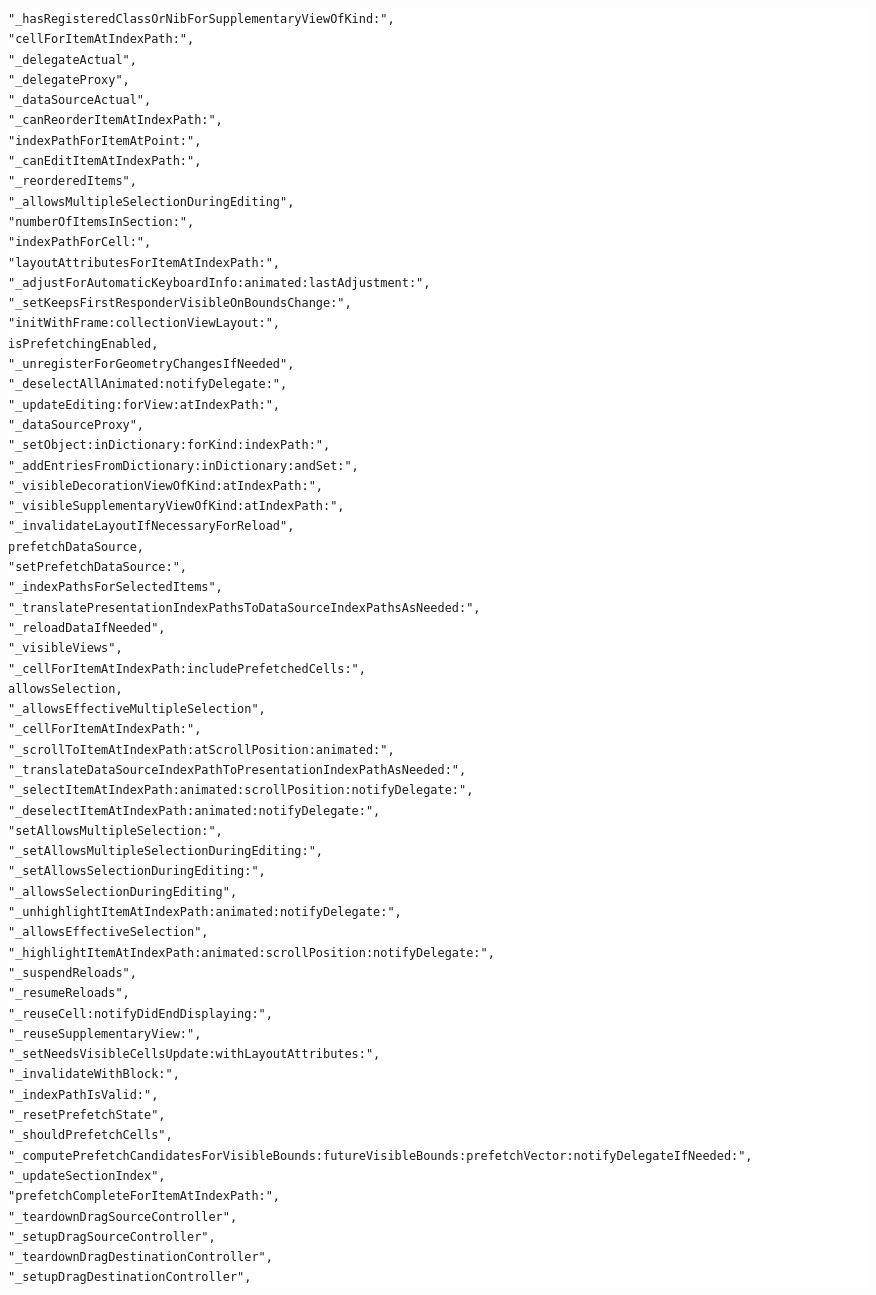     "_hasRegisteredClassOrNibForSupplementaryViewOfKind:",
    "cellForItemAtIndexPath:",
    "_delegateActual",
    "_delegateProxy",
    "_dataSourceActual",
    "_canReorderItemAtIndexPath:",
    "indexPathForItemAtPoint:",
    "_canEditItemAtIndexPath:",
    "_reorderedItems",
    "_allowsMultipleSelectionDuringEditing",
    "numberOfItemsInSection:",
    "indexPathForCell:",
    "layoutAttributesForItemAtIndexPath:",
    "_adjustForAutomaticKeyboardInfo:animated:lastAdjustment:",
    "_setKeepsFirstResponderVisibleOnBoundsChange:",
    "initWithFrame:collectionViewLayout:",
    isPrefetchingEnabled,
    "_unregisterForGeometryChangesIfNeeded",
    "_deselectAllAnimated:notifyDelegate:",
    "_updateEditing:forView:atIndexPath:",
    "_dataSourceProxy",
    "_setObject:inDictionary:forKind:indexPath:",
    "_addEntriesFromDictionary:inDictionary:andSet:",
    "_visibleDecorationViewOfKind:atIndexPath:",
    "_visibleSupplementaryViewOfKind:atIndexPath:",
    "_invalidateLayoutIfNecessaryForReload",
    prefetchDataSource,
    "setPrefetchDataSource:",
    "_indexPathsForSelectedItems",
    "_translatePresentationIndexPathsToDataSourceIndexPathsAsNeeded:",
    "_reloadDataIfNeeded",
    "_visibleViews",
    "_cellForItemAtIndexPath:includePrefetchedCells:",
    allowsSelection,
    "_allowsEffectiveMultipleSelection",
    "_cellForItemAtIndexPath:",
    "_scrollToItemAtIndexPath:atScrollPosition:animated:",
    "_translateDataSourceIndexPathToPresentationIndexPathAsNeeded:",
    "_selectItemAtIndexPath:animated:scrollPosition:notifyDelegate:",
    "_deselectItemAtIndexPath:animated:notifyDelegate:",
    "setAllowsMultipleSelection:",
    "_setAllowsMultipleSelectionDuringEditing:",
    "_setAllowsSelectionDuringEditing:",
    "_allowsSelectionDuringEditing",
    "_unhighlightItemAtIndexPath:animated:notifyDelegate:",
    "_allowsEffectiveSelection",
    "_highlightItemAtIndexPath:animated:scrollPosition:notifyDelegate:",
    "_suspendReloads",
    "_resumeReloads",
    "_reuseCell:notifyDidEndDisplaying:",
    "_reuseSupplementaryView:",
    "_setNeedsVisibleCellsUpdate:withLayoutAttributes:",
    "_invalidateWithBlock:",
    "_indexPathIsValid:",
    "_resetPrefetchState",
    "_shouldPrefetchCells",
    "_computePrefetchCandidatesForVisibleBounds:futureVisibleBounds:prefetchVector:notifyDelegateIfNeeded:",
    "_updateSectionIndex",
    "prefetchCompleteForItemAtIndexPath:",
    "_teardownDragSourceController",
    "_setupDragSourceController",
    "_teardownDragDestinationController",
    "_setupDragDestinationController",